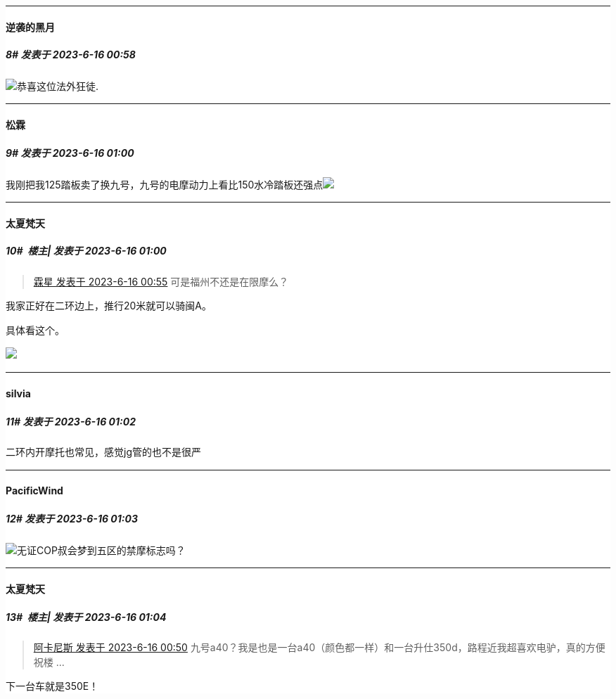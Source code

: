 *****

####  逆袭的黑月  
##### 8#       发表于 2023-6-16 00:58

<img src="https://static.saraba1st.com/image/smiley/face2017/053.png" referrerpolicy="no-referrer">恭喜这位法外狂徒.

*****

####  松霖  
##### 9#       发表于 2023-6-16 01:00

我刚把我125踏板卖了换九号，九号的电摩动力上看比150水冷踏板还强点<img src="https://static.saraba1st.com/image/smiley/face2017/032.png" referrerpolicy="no-referrer">

*****

####  太夏梵天  
##### 10#         楼主| 发表于 2023-6-16 01:00

<blockquote><a href="httphttps://bbs.saraba1st.com/2b/forum.php?mod=redirect&amp;goto=findpost&amp;pid=61303805&amp;ptid=2140220" target="_blank">霖星 发表于 2023-6-16 00:55</a>
可是福州不还是在限摩么？</blockquote>
我家正好在二环边上，推行20米就可以骑闽A。

具体看这个。

<img src="https://p.sda1.dev/11/f841a8dc14d2c5f63f9604a68dbcbc9b/CMP_20230616010008133.jpg" referrerpolicy="no-referrer">

*****

####  silvia  
##### 11#       发表于 2023-6-16 01:02

二环内开摩托也常见，感觉jg管的也不是很严

*****

####  PacificWind  
##### 12#       发表于 2023-6-16 01:03

<img src="https://static.saraba1st.com/image/smiley/face2017/067.png" referrerpolicy="no-referrer">无证COP叔会梦到五区的禁摩标志吗？

*****

####  太夏梵天  
##### 13#         楼主| 发表于 2023-6-16 01:04

<blockquote><a href="httphttps://bbs.saraba1st.com/2b/forum.php?mod=redirect&amp;goto=findpost&amp;pid=61303768&amp;ptid=2140220" target="_blank">阿卡尼斯 发表于 2023-6-16 00:50</a>
九号a40？我是也是一台a40（颜色都一样）和一台升仕350d，路程近我超喜欢电驴，真的方便祝楼 ...</blockquote>
下一台车就是350E！

